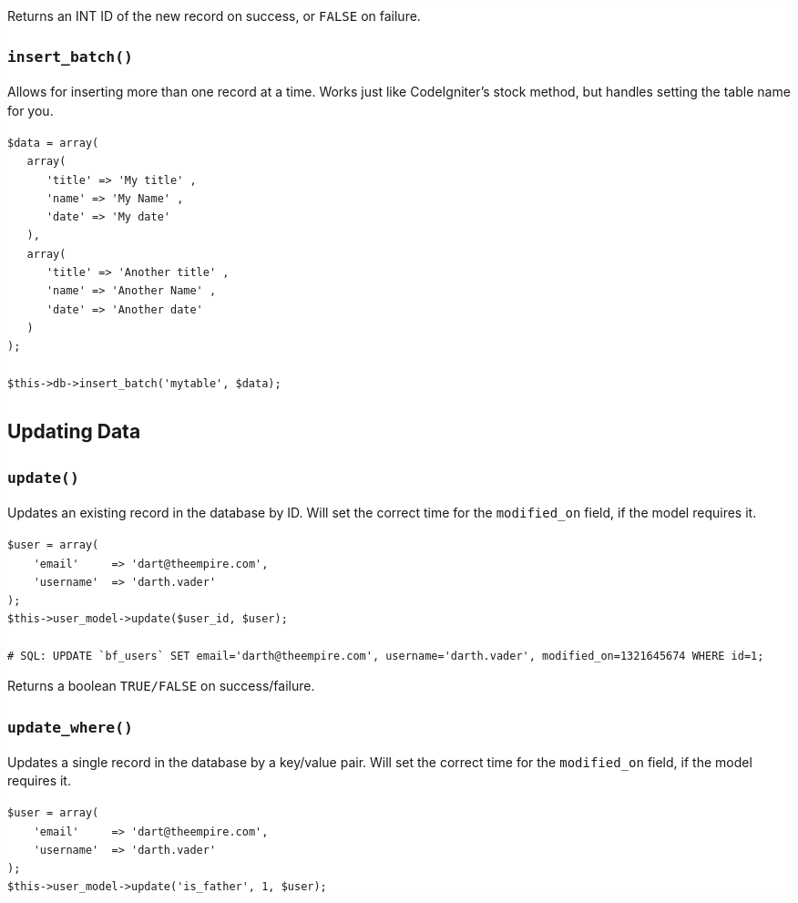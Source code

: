 
Returns an INT ID of the new record on success, or <tt>FALSE</tt> on failure.



### <tt>insert_batch()</tt>

Allows for inserting more than one record at a time. Works just like CodeIgniter’s stock method, but handles setting the table name for you.


    $data = array(
       array(
          'title' => 'My title' ,
          'name' => 'My Name' ,
          'date' => 'My date'
       ),
       array(
          'title' => 'Another title' ,
          'name' => 'Another Name' ,
          'date' => 'Another date'
       )
    );

    $this->db->insert_batch('mytable', $data);



## Updating Data
### <tt>update()</tt>

Updates an existing record in the database by ID. Will set the correct time for the <tt>modified_on</tt> field, if the model requires it.

    $user = array(
        'email'     => 'dart@theempire.com',
        'username'  => 'darth.vader'
    );
    $this->user_model->update($user_id, $user);

    # SQL: UPDATE `bf_users` SET email='darth@theempire.com', username='darth.vader', modified_on=1321645674 WHERE id=1;


Returns a boolean <tt>TRUE/FALSE</tt> on success/failure.


### <tt>update_where()</tt>

Updates a single record in the database by a key/value pair. Will set the correct time for the <tt>modified_on</tt> field, if the model requires it.


    $user = array(
        'email'     => 'dart@theempire.com',
        'username'  => 'darth.vader'
    );
    $this->user_model->update('is_father', 1, $user);
